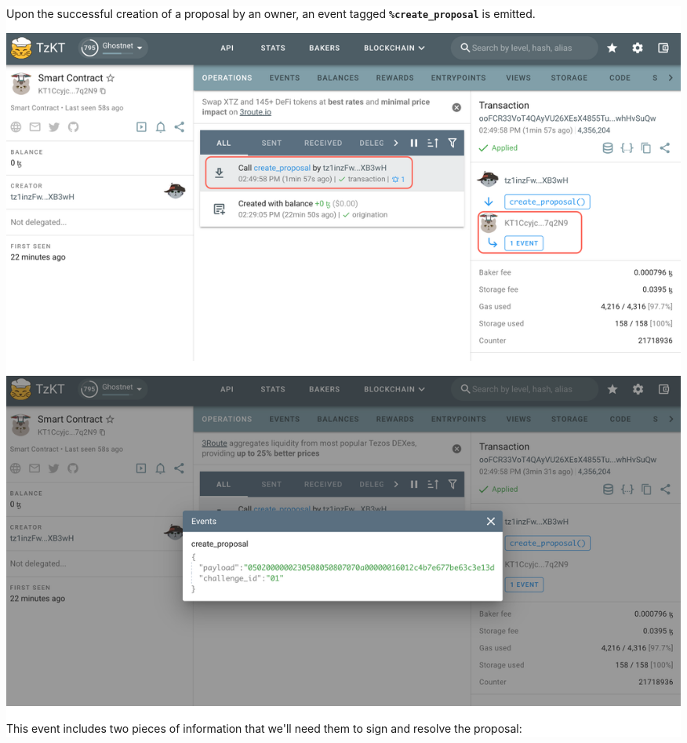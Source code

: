 Upon the successful creation of a proposal by an owner, an event tagged **`%create_proposal`** is emitted.

![](../assets/image-74.png)

![](../assets/image-75.png)

This event includes two pieces of information that we'll need them to sign and resolve the proposal:

